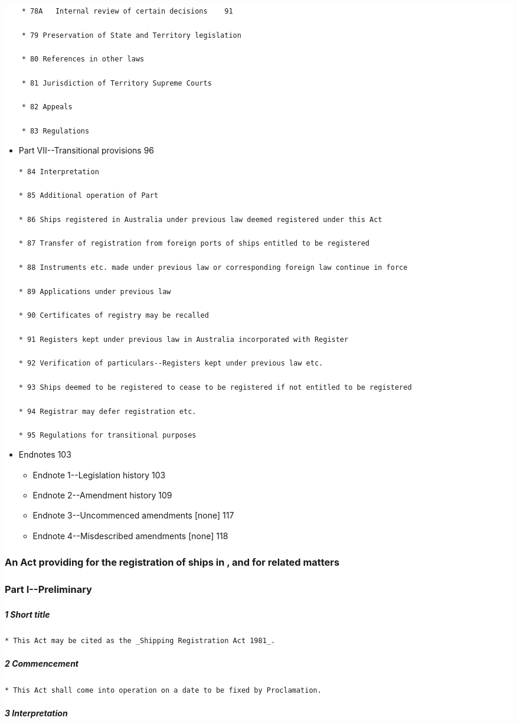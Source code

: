         * 78A	Internal review of certain decisions	91

        * 79 Preservation of State and Territory legislation 

        * 80 References in other laws 

        * 81 Jurisdiction of Territory Supreme Courts 

        * 82 Appeals 

        * 83 Regulations 

  * Part VII--Transitional provisions	96

        * 84 Interpretation 

        * 85 Additional operation of Part 

        * 86 Ships registered in Australia under previous law deemed registered under this Act 

        * 87 Transfer of registration from foreign ports of ships entitled to be registered 

        * 88 Instruments etc. made under previous law or corresponding foreign law continue in force 

        * 89 Applications under previous law 

        * 90 Certificates of registry may be recalled 

        * 91 Registers kept under previous law in Australia incorporated with Register 

        * 92 Verification of particulars--Registers kept under previous law etc. 

        * 93 Ships deemed to be registered to cease to be registered if not entitled to be registered 

        * 94 Registrar may defer registration etc. 

        * 95 Regulations for transitional purposes 

  * Endnotes	103

     * Endnote 1--Legislation history	103

     * Endnote 2--Amendment history	109

     * Endnote 3--Uncommenced amendments [none]	117

     * Endnote 4--Misdescribed amendments [none]	118

### An Act providing for the registration of ships in , and for related matters

### Part I--Preliminary

##### 1  Short title

    * This Act may be cited as the _Shipping Registration Act 1981_.

##### 2  Commencement

    * This Act shall come into operation on a date to be fixed by Proclamation.

##### 3  Interpretation
